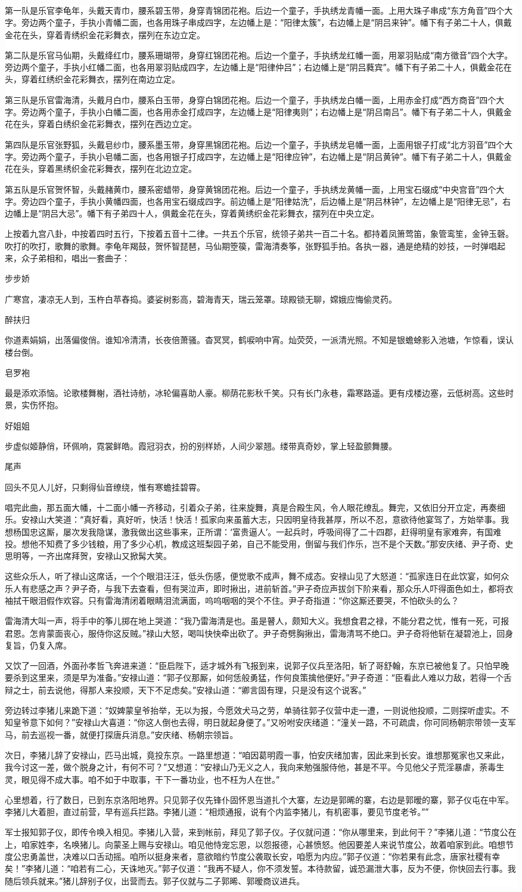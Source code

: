 第一队是乐官李龟年，头戴天青巾，腰系碧玉带，身穿青锦团花袍。后边一个童子，手执绣龙青幡一面。上用大珠子串成“东方角音”四个大字。旁边两个童子，手执小青幡二面，也各用珠子串成四字，左边幡上是：“阳律太簇”，右边幡上是“阴吕来钟”。幡下有子弟二十人，俱戴金花在头，穿着青绣织金花彩舞衣，摆列在东边立定。

第二队是乐官马仙期，头戴绛红巾，腰系珊瑚带，身穿红锦团花袍。后边一个童子，手执绣龙红幡一面，用翠羽贴成“南方徵音”四个大字。旁边两个童子，手执小红幡二面，也各用翠羽贴成四字，左边幡上是“阳律仲吕”；右边幡上是“阴吕蕤宾”。幡下有子弟二十人，俱戴金花在头，穿着红绣织金花彩舞衣，摆列在南边立定。

第三队是乐官雷海清，头戴月白巾，腰系白玉带，身穿白锦团花袍。后边一个童子，手执绣龙白幡一面，上用赤金打成“西方商音”四个大字。旁边两个童子，手执小白幡二面，也各用赤金打成四字，左边幡上是“阳律夷则”；右边幡上是“阴吕南吕”。幡下有子弟二十人，俱戴金花在头，穿着白绣织金花彩舞衣，摆列在西边立定。

第四队是乐官张野狐，头戴皂纱巾，腰系墨玉带，身穿黑锦团花袍。后边一个童子，手执绣龙皂幡一面，上面用银子打成“北方羽音”四个大字。旁边两个童子，手执小皂幡二面，也各用银子打成四字，左边幡上是“阳律应钟”，右边幡上是“阴吕黄钟”。幡下有子弟二十人，俱戴金花在头，穿着黑绣织金花彩舞衣，摆列在北边立定。

第五队是乐官贺怀智，头戴赭黄巾，腰系密蜡带，身穿黄锦团花袍。后边一个童子，手执绣龙黄幡一面，上用宝石缀成“中央宫音”四个大字。旁边四个童子，手执小黄幡四面，也各用宝石缀成四字。前边幡上是“阳律姑洗”，后边幡上是“阴吕林钟”，左边幡上是“阳律无忌”，右边幡上是“阴吕大忌”。幡下有子弟四十人，俱戴金花在头，穿着黄绣织金花彩舞衣，摆列在中央立定。

上按着九宫八卦，中按着四时五行，下按着五音十二律。一共五个乐官，统领子弟共一百二十名。都持着凤箫莺笛，象管鸾笙，金钟玉磬。吹打的吹打，歌舞的歌舞。李龟年羯鼓，贺怀智琵琶，马仙期箜篌，雷海清奏筝，张野狐手拍。各执一器，通是绝精的妙技，一时弹唱起来，众子弟相和，唱出一套曲子：

步步娇

广寒宫，凄凉无人到，玉杵白苹舂捣。婆娑树影高，碧海青天，瑞云笼罩。琼殿锁无聊，嫦娥应悔偷灵药。

醉扶归

你道素娟娟，出落偏俊俏。谁知冷清清，长夜倍萧骚。杳冥冥，鹤唳响中宵。灿荧荧，一派清光照。不知是银蟾蜍影入池塘，乍惊看，误认楼台倒。

皂罗袍

最是添欢添恼。论歌楼舞榭，酒社诗舫，冰轮偏喜助人豪。柳荫花影秋千笑。只有长门永巷，霜寒路遥。更有戍楼边塞，云低树高。这些时景，实伤怀抱。

好姐姐

步虚似姬静俏，环佩响，霓裳鲜皓。霞冠羽衣，扮的别样娇，人间少翠翘。缕带真奇妙，掌上轻盈颤舞腰。

尾声

回头不见人儿好，只剩得仙音缭绕，惟有寒蟾挂碧霄。

唱完此曲，那五面大幡，十二面小幡一齐移动，引着众子弟，往来旋舞，真是合殿生风，令人眼花缭乱。舞完，又依旧分开立定，再奏细乐。安禄山大笑道：“真好看，真好听，快活！快活！孤家向来虽蓄大志，只因明皇待我甚厚，所以不忍，意欲待他宴驾了，方始举事。我想杨国忠这厮，屡次发我隐谋，激我做出这些事来，正所谓：‘富贵逼人’。一起兵时，呼吸间得了二十四郡，赶得明皇有家难奔，有国难投。想他不知费了多少钱粮，用了多少心机，教成这班梨园子弟，自己不能受用，倒留与我们作乐，岂不是个天数。”那安庆绪、尹子奇、史思明等，一齐出席拜贺，安禄山又掀髯大笑。

这些众乐人，听了禄山这席话，一个个眼泪汪汪，低头伤感，便觉歌不成声，舞不成态。安禄山见了大怒道：“孤家连日在此饮宴，如何众乐人有悲感之声？尹子奇，与我下去查看，但有哭泣声，即时揪出，进前斩首。”尹子奇应声拔剑下阶来看，那众乐人吓得面色如土，都将衣袖拭干眼泪假作欢容。只有雷海清闭着眼睛泪流满面，呜呜咽咽的哭个不住。尹子奇指道：“你这厮还要哭，不怕砍头的么？

雷海清大叫一声，将手中的筝儿掷在地上哭道：“我乃雷海清是也。虽是瞽人，颇知大义。我想食君之禄，不能分君之忧，惟有一死，可报君恩。怎肯蒙面丧心，服侍你这反贼。”禄山大怒，喝叫快快牵出砍了。尹子奇劈胸揪出，雷海清骂不绝口。尹子奇将他斩在凝碧池上，回身复旨，仍复入席。

又饮了一回酒，外面孙孝哲飞奔进来道：“臣启陛下，适才城外有飞报到来，说郭子仪兵至洛阳，斩了哥舒翰，东京已被他复了。只怕早晚要杀到这里来，须是早为准备。”安禄山道：“郭子仪那厮，如何恁般勇猛，作何良策擒他便好。”尹子奇道：“臣看此人难以力敌，若得一个舌辩之士，前去说他，得那人来投顺，天下不足虑矣。”安禄山道：“卿言固有理，只是没有这个说客。”

旁边转过李猪儿来跪下道：“奴婢蒙皇爷抬举，无以为报，今愿效犬马之劳，单骑往郭子仪营中走一遭，一则说他投顺，二则探听虚实。不知皇爷意下如何？”安禄山大喜道：“你这人倒也去得，明日就起身便了。”又吩咐安庆绪道：“潼关一路，不可疏虞，你可同杨朝宗带领一支军马，前去巡视一番，就便打探唐兵消息。”安庆绪、杨朝宗领旨。

次日，李猪儿辞了安禄山，匹马出城，竟投东京。一路里想道：“咱因葛明霞一事，怕安庆绪加害，因此来到长安。谁想那冤家也又来此，我今讨这一差，做个脱身之计，有何不可？”又想道：“安禄山乃无义之人，我向来勉强服侍他，甚是不平。今见他父子荒淫暴虐，荼毒生灵，眼见得不成大事。咱不如于中取事，干下一番功业，也不枉为人在世。”

心里想着，行了数日，已到东京洛阳地界。只见郭子仪先锋仆固怀恩当道扎个大寨，左边是郭晞的寨，右边是郭暧的寨，郭子仪屯在中军。李猪儿大着胆，直过前营，早有巡兵拦路。李猪儿道：“相烦通报，说有个内监李猪儿，有机密事，要见节度老爷。””

军士报知郭子仪，即传令唤入相见。李猪儿入营，来到帐前，拜见了郭子仪。子仪就问道：“你从哪里来，到此何干？”李猪儿道：“节度公在上，咱家姓李，名唤猪儿。向蒙圣上赐与安禄山。咱见他恃宠忘恩，以怨报德，心甚愤怒。他因要差人来说节度公，故着咱家到此。咱想节度公忠勇盖世，决难以口舌动摇。咱所以挺身来者，意欲暗约节度公袭取长安，咱愿为内应。”郭子仪道：“你若果有此念，唐家社稷有幸矣！”李猪儿道：“咱若有二心，天诛地灭。”郭子仪道：“我再不疑人，你不须发誓。本待款留，诚恐漏泄大事，反为不便，你快回去行事。我随后领兵就来。”猪儿辞别子仪，出营而去。郭子仪就与二子郭晞、郭暧商议进兵。

